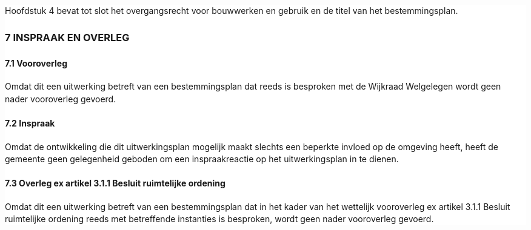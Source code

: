 Hoofdstuk 4 bevat tot slot het overgangsrecht voor bouwwerken en gebruik en de titel van het bestemmingsplan.

### 7 INSPRAAK EN OVERLEG

#### 7\.1 Vooroverleg

Omdat dit een uitwerking betreft van een bestemmingsplan dat reeds is besproken met de Wijkraad Welgelegen wordt geen nader vooroverleg gevoerd.

#### 7\.2 Inspraak

Omdat de ontwikkeling die dit uitwerkingsplan mogelijk maakt slechts een beperkte invloed op de omgeving heeft, heeft de gemeente geen gelegenheid geboden om een inspraakreactie op het uitwerkingsplan in te dienen.

#### 7\.3 Overleg ex artikel 3\.1\.1 Besluit ruimtelijke ordening

Omdat dit een uitwerking betreft van een bestemmingsplan dat in het kader van het wettelijk vooroverleg ex artikel 3\.1\.1 Besluit ruimtelijke ordening reeds met betreffende instanties is besproken, wordt geen nader vooroverleg gevoerd.
